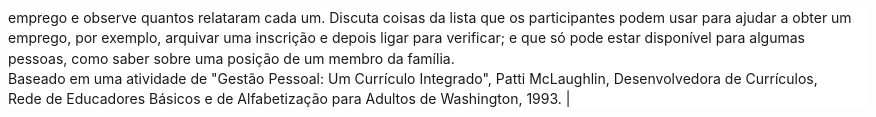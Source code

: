 emprego e observe quantos relataram cada um. Discuta coisas da lista que os participantes podem usar para ajudar a obter um emprego, por exemplo, arquivar uma inscrição e depois ligar para verificar; e que só pode estar disponível para algumas pessoas, como saber sobre uma posição de um membro da família.<br/>Baseado em uma atividade de "Gestão Pessoal: Um Currículo Integrado", Patti McLaughlin, Desenvolvedora de Currículos,<br/>Rede de Educadores Básicos e de Alfabetização para Adultos de Washington, 1993. |